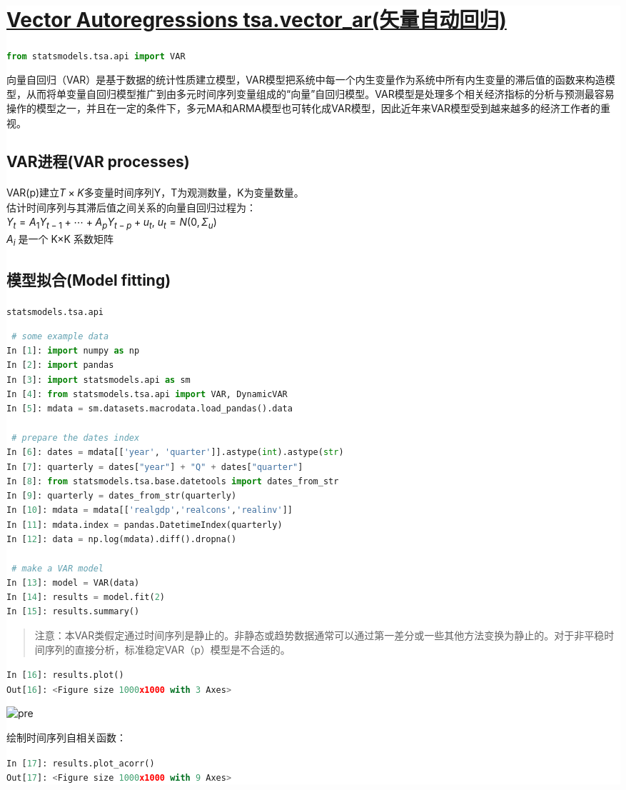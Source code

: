 # [Vector Autoregressions tsa.vector_ar(矢量自动回归)](http://www.statsmodels.org/stable/vector_ar.htmls)  


```python  
from statsmodels.tsa.api import VAR  
```
向量自回归（VAR）是基于数据的统计性质建立模型，VAR模型把系统中每一个内生变量作为系统中所有内生变量的滞后值的函数来构造模型，从而将单变量自回归模型推广到由多元时间序列变量组成的“向量”自回归模型。VAR模型是处理多个相关经济指标的分析与预测最容易操作的模型之一，并且在一定的条件下，多元MA和ARMA模型也可转化成VAR模型，因此近年来VAR模型受到越来越多的经济工作者的重视。  

## VAR进程(VAR processes)  

VAR\(p\)建立$T \times K$多变量时间序列Y，T为观测数量，K为变量数量。  
估计时间序列与其滞后值之间关系的向量自回归过程为：  
$Y_t=A_1Y_{t-1}+\cdots+A_pY_{t-p}+u_t,\  u_t=N(0,\Sigma_u)$  
$A_i$ 是一个 K×K 系数矩阵  

## 模型拟合(Model fitting)  
`statsmodels.tsa.api`  
```python  
 # some example data  
In [1]: import numpy as np  
In [2]: import pandas  
In [3]: import statsmodels.api as sm  
In [4]: from statsmodels.tsa.api import VAR, DynamicVAR  
In [5]: mdata = sm.datasets.macrodata.load_pandas().data  
  
 # prepare the dates index  
In [6]: dates = mdata[['year', 'quarter']].astype(int).astype(str)  
In [7]: quarterly = dates["year"] + "Q" + dates["quarter"]  
In [8]: from statsmodels.tsa.base.datetools import dates_from_str  
In [9]: quarterly = dates_from_str(quarterly)  
In [10]: mdata = mdata[['realgdp','realcons','realinv']]  
In [11]: mdata.index = pandas.DatetimeIndex(quarterly)  
In [12]: data = np.log(mdata).diff().dropna()  
  
 # make a VAR model  
In [13]: model = VAR(data)  
In [14]: results = model.fit(2)  
In [15]: results.summary()  
```
> 注意：本VAR类假定通过时间序列是静止的。非静态或趋势数据通常可以通过第一差分或一些其他方法变换为静止的。对于非平稳时间序列的直接分析，标准稳定VAR（p）模型是不合适的。  


```python  
In [16]: results.plot()  
Out[16]: <Figure size 1000x1000 with 3 Axes>  
```
<img src="https://gitee.com/WilenWu/images/raw/master/statsmodels/var.png" alt="pre" width="75%;"/>  

绘制时间序列自相关函数：  
```python  
In [17]: results.plot_acorr()  
Out[17]: <Figure size 1000x1000 with 9 Axes>  
```
